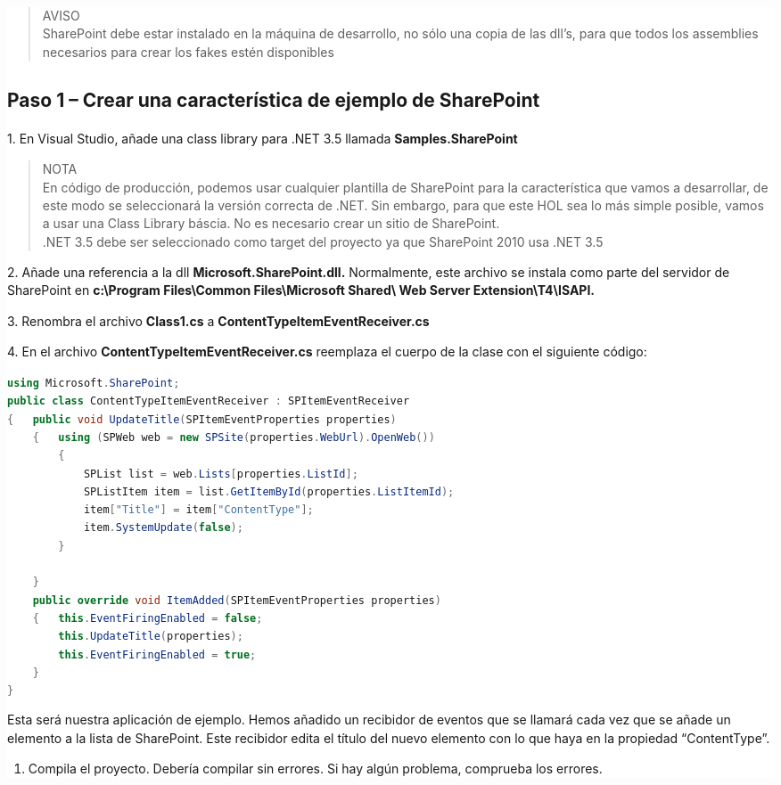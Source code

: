 >AVISO <br/>SharePoint debe estar instalado en la máquina de desarrollo, no sólo una copia de las dll’s, para que todos los assemblies necesarios para crear los fakes estén disponibles  


Paso 1 – Crear una característica de ejemplo de SharePoint 
-----------------------------------------------------------

1\. En Visual Studio, añade una class library para .NET 3.5 llamada
    **Samples.SharePoint**

>NOTA <br/> En código de producción, podemos usar cualquier plantilla de SharePoint para la característica que vamos a desarrollar, de este modo se seleccionará la versión correcta de .NET. Sin embargo, para que este HOL sea lo más simple posible, vamos a usar una Class Library báscia. No es necesario crear un sitio de SharePoint.<br/>.NET 3.5 debe ser seleccionado como target del proyecto ya que SharePoint 2010 usa .NET 3.5
  

2\.  Añade una referencia a la dll **Microsoft.SharePoint.dll.**
    Normalmente, este archivo se instala como parte del servidor de
    SharePoint en **c:\\Program Files\\Common Files\\Microsoft Shared\\
    Web Server Extension\\T4\\ISAPI.**

3\.  Renombra el archivo **Class1.cs** a
    **ContentTypeItemEventReceiver.cs**

4\.  En el archivo **ContentTypeItemEventReceiver.cs** reemplaza el
    cuerpo de la clase con el siguiente código:  

``` C#
using Microsoft.SharePoint;
public class ContentTypeItemEventReceiver : SPItemEventReceiver
{   public void UpdateTitle(SPItemEventProperties properties)
    {   using (SPWeb web = new SPSite(properties.WebUrl).OpenWeb())
        {
            SPList list = web.Lists[properties.ListId];
            SPListItem item = list.GetItemById(properties.ListItemId);
            item["Title"] = item["ContentType"];
            item.SystemUpdate(false);
        }

    } 
    public override void ItemAdded(SPItemEventProperties properties)
    {   this.EventFiringEnabled = false;
        this.UpdateTitle(properties);
        this.EventFiringEnabled = true;
    }
}
```

Esta será nuestra aplicación de ejemplo. Hemos añadido un recibidor de
eventos que se llamará cada vez que se añade un elemento a la lista de
SharePoint. Este recibidor edita el título del nuevo elemento con lo que
haya en la propiedad “ContentType”.

1.  Compila el proyecto. Debería compilar sin errores. Si hay algún
    problema, comprueba los errores.


[^1]: http://blogs.msdn.com/b/visualstudioalm/archive/2012/11/26/introducing-sharepoint-emulators.aspx